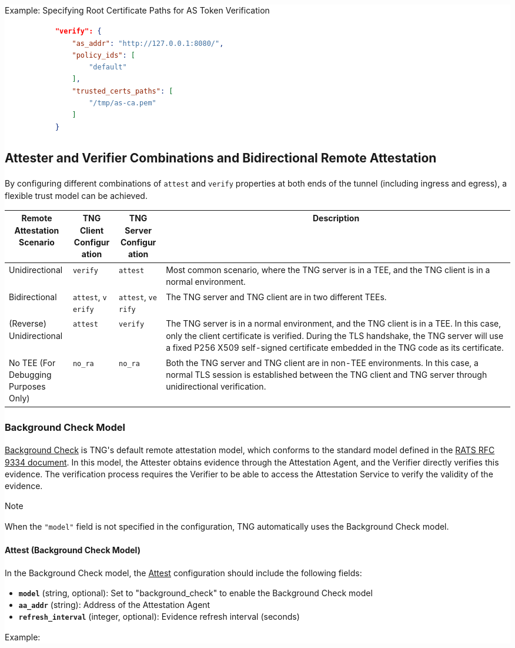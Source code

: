 Example: Specifying Root Certificate Paths for AS Token Verification

```json
            "verify": {
                "as_addr": "http://127.0.0.1:8080/",
                "policy_ids": [
                    "default"
                ],
                "trusted_certs_paths": [
                    "/tmp/as-ca.pem"
                ]
            }
```

## Attester and Verifier Combinations and Bidirectional Remote Attestation

By configuring different combinations of `attest` and `verify` properties at both ends of the tunnel (including ingress and egress), a flexible trust model can be achieved.

| Remote Attestation Scenario | TNG Client Configuration | TNG Server Configuration | Description |
|---|---|---|---|
| Unidirectional | `verify` | `attest` | Most common scenario, where the TNG server is in a TEE, and the TNG client is in a normal environment. |
| Bidirectional | `attest`, `verify` | `attest`, `verify` | The TNG server and TNG client are in two different TEEs. |
| (Reverse) Unidirectional | `attest` | `verify` | The TNG server is in a normal environment, and the TNG client is in a TEE. In this case, only the client certificate is verified. During the TLS handshake, the TNG server will use a fixed P256 X509 self-signed certificate embedded in the TNG code as its certificate. |
| No TEE (For Debugging Purposes Only) | `no_ra` | `no_ra` | Both the TNG server and TNG client are in non-TEE environments. In this case, a normal TLS session is established between the TNG client and TNG server through unidirectional verification. |


### Background Check Model

[Background Check](https://datatracker.ietf.org/doc/html/rfc9334#name-background-check-model) is TNG's default remote attestation model, which conforms to the standard model defined in the [RATS RFC 9334 document](https://datatracker.ietf.org/doc/html/rfc9334). In this model, the Attester obtains evidence through the Attestation Agent, and the Verifier directly verifies this evidence. The verification process requires the Verifier to be able to access the Attestation Service to verify the validity of the evidence.

> [!NOTE]
> When the `"model"` field is not specified in the configuration, TNG automatically uses the Background Check model.

#### Attest (Background Check Model)

In the Background Check model, the [Attest](#attest) configuration should include the following fields:

- **`model`** (string, optional): Set to "background_check" to enable the Background Check model
- **`aa_addr`** (string): Address of the Attestation Agent
- **`refresh_interval`** (integer, optional): Evidence refresh interval (seconds)

Example:
